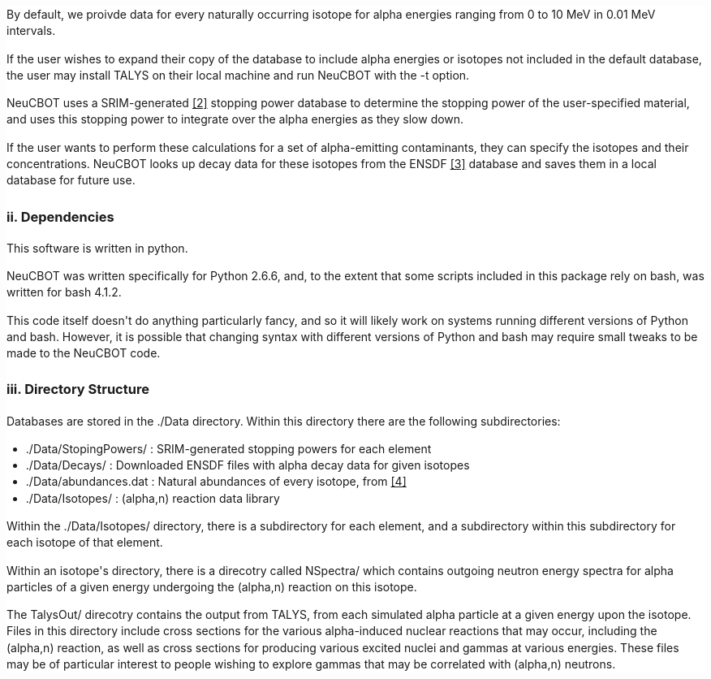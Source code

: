 By default, we proivde data for every naturally occurring
isotope for alpha energies ranging from 0 to 10 MeV in 
0.01 MeV intervals.

If the user wishes to expand their copy of the database to
include alpha energies or isotopes not included in the
default database, the user may install TALYS on their local
machine and run NeuCBOT with the -t option. 

NeuCBOT uses a SRIM-generated [\[2\]](#2) stopping power database
to determine the stopping power of the user-specified 
material, and uses this stopping power to integrate over
the alpha energies as they slow down.

If the user wants to perform these calculations for a set
of alpha-emitting contaminants, they can specify the 
isotopes and their concentrations. NeuCBOT looks up decay
data for these isotopes from the ENSDF [\[3\]](#3) database and 
saves them in a local database for future use.

### ii. <a name="dependencies">Dependencies</a>
This software is written in python. 

NeuCBOT was written specifically for Python 2.6.6, and, to the
extent that some scripts included in this package rely on
bash, was written for bash 4.1.2.

This code itself doesn't do anything particularly fancy, and
so it will likely work on systems running different versions
of Python and bash. However, it is possible that changing syntax
with different versions of Python and bash may require small
tweaks to be made to the NeuCBOT code.

### iii. <a name="directory-structure">Directory Structure</a>

Databases are stored in the ./Data directory. Within this 
directory there are the following subdirectories:

* ./Data/StopingPowers/ : SRIM-generated stopping powers for each element
* ./Data/Decays/        : Downloaded ENSDF files with alpha decay data for given isotopes
* ./Data/abundances.dat : Natural abundances of every isotope, from [\[4\]](#4)
* ./Data/Isotopes/      : (alpha,n) reaction data library

Within the ./Data/Isotopes/ directory, there is a 
subdirectory for each element, and a subdirectory within 
this subdirectory for each isotope of that element.

Within an isotope's directory, there is a direcotry called
NSpectra/ which contains outgoing neutron energy spectra
for alpha particles of a given energy undergoing the 
(alpha,n) reaction on this isotope. 

The TalysOut/ direcotry contains the output from TALYS, from 
each simulated alpha particle at a given energy upon the
isotope. Files in this directory include cross sections for
the various alpha-induced nuclear reactions that may occur,
including the (alpha,n) reaction, as well as cross sections
for producing various excited nuclei and gammas at various
energies. These files may be of particular interest to people
wishing to explore gammas that may be correlated with 
(alpha,n) neutrons.
